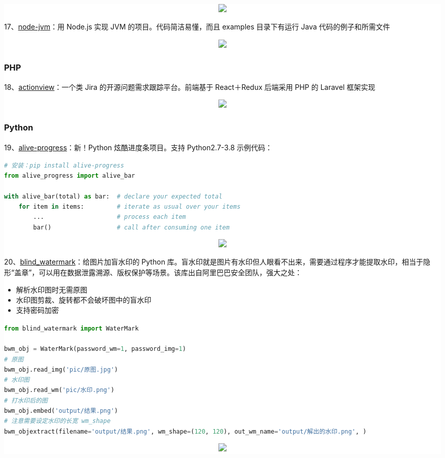 
<p align="center"><img src='https://raw.githubusercontent.com/521xueweihan/img2/master/hellogithub/59/281088983.gif' style="max-width:80%; max-height=80%;"></img></p>

17、[node-jvm](https://hellogithub.com/en/periodical/statistics/click?target=https://github.com/YaroslavGaponov/node-jvm)：用 Node.js 实现 JVM 的项目。代码简洁易懂，而且 examples 目录下有运行 Java 代码的例子和所需文件


<p align="center"><img src='https://raw.githubusercontent.com/521xueweihan/img2/master/hellogithub/59/13502197.png' style="max-width:80%; max-height=80%;"></img></p>

### PHP
18、[actionview](https://hellogithub.com/en/periodical/statistics/click?target=https://github.com/lxerxa/actionview)：一个类 Jira 的开源问题需求跟踪平台。前端基于 React＋Redux 后端采用 PHP 的 Laravel 框架实现


<p align="center"><img src='https://raw.githubusercontent.com/521xueweihan/img2/master/hellogithub/59/64629613.png' style="max-width:80%; max-height=80%;"></img></p>

### Python
19、[alive-progress](https://hellogithub.com/en/periodical/statistics/click?target=https://github.com/rsalmei/alive-progress)：新！Python 炫酷进度条项目。支持 Python2.7-3.8 示例代码：
```python
# 安装：pip install alive-progress
from alive_progress import alive_bar

with alive_bar(total) as bar:  # declare your expected total
    for item in items:         # iterate as usual over your items
        ...                    # process each item
        bar()                  # call after consuming one item
```


<p align="center"><img src='https://raw.githubusercontent.com/521xueweihan/img2/master/hellogithub/59/200590949.gif' style="max-width:80%; max-height=80%;"></img></p>

20、[blind_watermark](https://hellogithub.com/en/periodical/statistics/click?target=https://github.com/guofei9987/blind_watermark)：给图片加盲水印的 Python 库。盲水印就是图片有水印但人眼看不出来，需要通过程序才能提取水印，相当于隐形“盖章”，可以用在数据泄露溯源、版权保护等场景。该库出自阿里巴巴安全团队，强大之处：
- 解析水印图时无需原图
- 水印图剪裁、旋转都不会破坏图中的盲水印
- 支持密码加密
```python
from blind_watermark import WaterMark

bwm_obj = WaterMark(password_wm=1, password_img=1)
# 原图
bwm_obj.read_img('pic/原图.jpg')
# 水印图
bwm_obj.read_wm('pic/水印.png')
# 打水印后的图
bwm_obj.embed('output/结果.png')
# 注意需要设定水印的长宽 wm_shape
bwm_objextract(filename='output/结果.png', wm_shape=(120, 120), out_wm_name='output/解出的水印.png', )
```


<p align="center"><img src='https://raw.githubusercontent.com/521xueweihan/img2/master/hellogithub/59/197206410.png' style="max-width:80%; max-height=80%;"></img></p>
